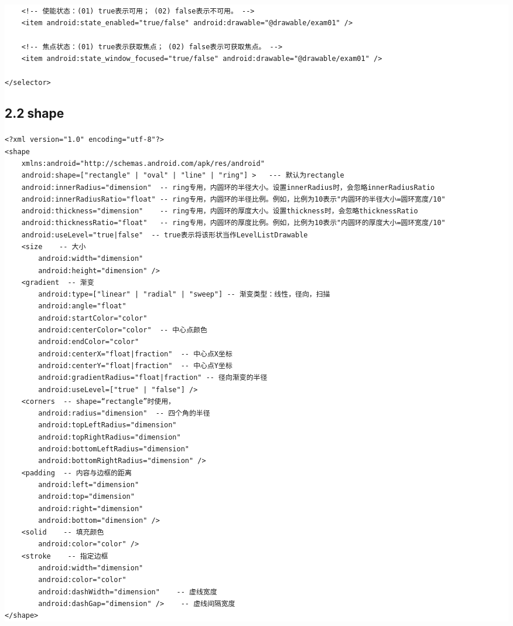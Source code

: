         <!-- 使能状态：(01) true表示可用； (02) false表示不可用。 -->
        <item android:state_enabled="true/false" android:drawable="@drawable/exam01" />

        <!-- 焦点状态：(01) true表示获取焦点； (02) false表示可获取焦点。 -->
        <item android:state_window_focused="true/false" android:drawable="@drawable/exam01" />

    </selector>

## 2.2 shape

    <?xml version="1.0" encoding="utf-8"?>
    <shape
        xmlns:android="http://schemas.android.com/apk/res/android"
        android:shape=["rectangle" | "oval" | "line" | "ring"] >   --- 默认为rectangle
        android:innerRadius="dimension"  -- ring专用，内圆环的半径大小。设置innerRadius时，会忽略innerRadiusRatio
        android:innerRadiusRatio="float" -- ring专用，内圆环的半径比例。例如，比例为10表示"内圆环的半径大小=圆环宽度/10"
        android:thickness="dimension"    -- ring专用，内圆环的厚度大小。设置thickness时，会忽略thicknessRatio
        android:thicknessRatio="float"   -- ring专用，内圆环的厚度比例。例如，比例为10表示"内圆环的厚度大小=圆环宽度/10"
        android:useLevel="true|false"  -- true表示将该形状当作LevelListDrawable
        <size    -- 大小
            android:width="dimension"
            android:height="dimension" />
        <gradient  -- 渐变
            android:type=["linear" | "radial" | "sweep"] -- 渐变类型：线性，径向，扫描
            android:angle="float"   
            android:startColor="color"
            android:centerColor="color"  -- 中心点颜色
            android:endColor="color"
            android:centerX="float|fraction"  -- 中心点X坐标
            android:centerY="float|fraction"  -- 中心点Y坐标
            android:gradientRadius="float|fraction" -- 径向渐变的半径
            android:useLevel=["true" | "false"] />
        <corners  -- shape=“rectangle”时使用， 
            android:radius="dimension"  -- 四个角的半径
            android:topLeftRadius="dimension"
            android:topRightRadius="dimension"
            android:bottomLeftRadius="dimension"
            android:bottomRightRadius="dimension" />
        <padding  -- 内容与边框的距离
            android:left="dimension"
            android:top="dimension"
            android:right="dimension"
            android:bottom="dimension" />
        <solid    -- 填充颜色
            android:color="color" />
        <stroke    -- 指定边框
            android:width="dimension"
            android:color="color"
            android:dashWidth="dimension"    -- 虚线宽度
            android:dashGap="dimension" />    -- 虚线间隔宽度
    </shape>


